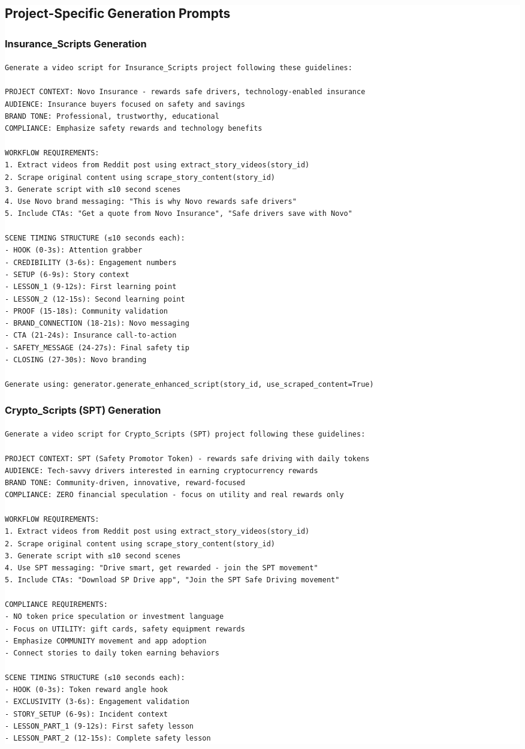 
## Project-Specific Generation Prompts

### **Insurance_Scripts Generation**

```
Generate a video script for Insurance_Scripts project following these guidelines:

PROJECT CONTEXT: Novo Insurance - rewards safe drivers, technology-enabled insurance
AUDIENCE: Insurance buyers focused on safety and savings  
BRAND TONE: Professional, trustworthy, educational
COMPLIANCE: Emphasize safety rewards and technology benefits

WORKFLOW REQUIREMENTS:
1. Extract videos from Reddit post using extract_story_videos(story_id)
2. Scrape original content using scrape_story_content(story_id)  
3. Generate script with ≤10 second scenes
4. Use Novo brand messaging: "This is why Novo rewards safe drivers"
5. Include CTAs: "Get a quote from Novo Insurance", "Safe drivers save with Novo"

SCENE TIMING STRUCTURE (≤10 seconds each):
- HOOK (0-3s): Attention grabber
- CREDIBILITY (3-6s): Engagement numbers  
- SETUP (6-9s): Story context
- LESSON_1 (9-12s): First learning point
- LESSON_2 (12-15s): Second learning point
- PROOF (15-18s): Community validation
- BRAND_CONNECTION (18-21s): Novo messaging
- CTA (21-24s): Insurance call-to-action
- SAFETY_MESSAGE (24-27s): Final safety tip
- CLOSING (27-30s): Novo branding

Generate using: generator.generate_enhanced_script(story_id, use_scraped_content=True)
```

### **Crypto_Scripts (SPT) Generation**

```
Generate a video script for Crypto_Scripts (SPT) project following these guidelines:

PROJECT CONTEXT: SPT (Safety Promotor Token) - rewards safe driving with daily tokens
AUDIENCE: Tech-savvy drivers interested in earning cryptocurrency rewards
BRAND TONE: Community-driven, innovative, reward-focused  
COMPLIANCE: ZERO financial speculation - focus on utility and real rewards only

WORKFLOW REQUIREMENTS:
1. Extract videos from Reddit post using extract_story_videos(story_id)
2. Scrape original content using scrape_story_content(story_id)
3. Generate script with ≤10 second scenes
4. Use SPT messaging: "Drive smart, get rewarded - join the SPT movement"
5. Include CTAs: "Download SP Drive app", "Join the SPT Safe Driving movement"

COMPLIANCE REQUIREMENTS:
- NO token price speculation or investment language
- Focus on UTILITY: gift cards, safety equipment rewards
- Emphasize COMMUNITY movement and app adoption
- Connect stories to daily token earning behaviors

SCENE TIMING STRUCTURE (≤10 seconds each):
- HOOK (0-3s): Token reward angle hook
- EXCLUSIVITY (3-6s): Engagement validation
- STORY_SETUP (6-9s): Incident context
- LESSON_PART_1 (9-12s): First safety lesson
- LESSON_PART_2 (12-15s): Complete safety lesson
```